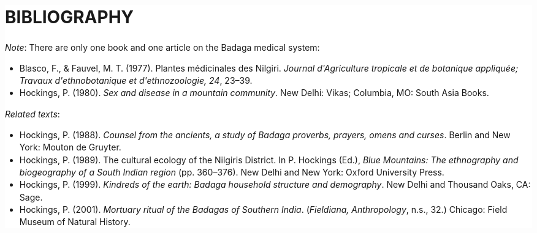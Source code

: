 # **BIBLIOGRAPHY**

*Note*: There are only one book and one article on the Badaga medical system:

- Blasco, F., & Fauvel, M. T. (1977). Plantes médicinales des Nilgiri. *Journal d'Agriculture tropicale et de botanique appliquée; Travaux d'ethnobotanique et d'ethnozoologie, 24*, 23–39.
- Hockings, P. (1980). *Sex and disease in a mountain community*. New Delhi: Vikas; Columbia, MO: South Asia Books.

*Related texts*:

- Hockings, P. (1988). *Counsel from the ancients, a study of Badaga proverbs, prayers, omens and curses*. Berlin and New York: Mouton de Gruyter.
- Hockings, P. (1989). The cultural ecology of the Nilgiris District. In P. Hockings (Ed.), *Blue Mountains: The ethnography and biogeography of a South Indian region* (pp. 360–376). New Delhi and New York: Oxford University Press.
- Hockings, P. (1999). *Kindreds of the earth: Badaga household structure and demography*. New Delhi and Thousand Oaks, CA: Sage.
- Hockings, P. (2001). *Mortuary ritual of the Badagas of Southern India*. (*Fieldiana, Anthropology*, n.s., 32.) Chicago: Field Museum of Natural History.